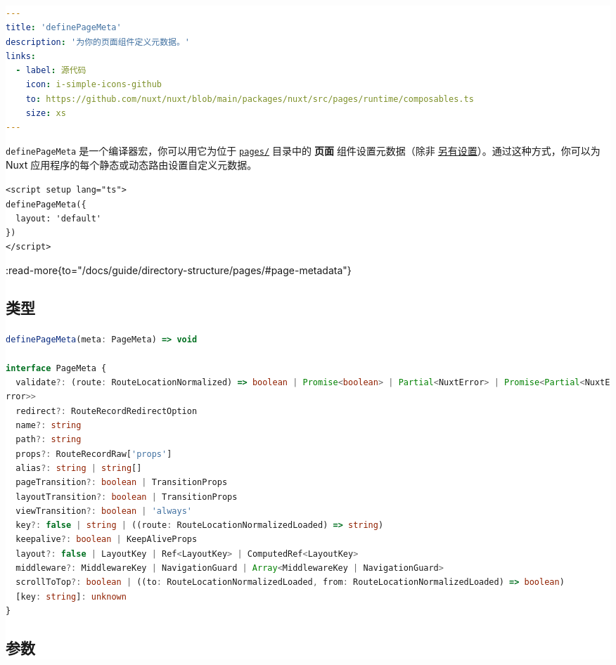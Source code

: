```yaml
---
title: 'definePageMeta'
description: '为你的页面组件定义元数据。'
links:
  - label: 源代码
    icon: i-simple-icons-github
    to: https://github.com/nuxt/nuxt/blob/main/packages/nuxt/src/pages/runtime/composables.ts
    size: xs
---
```


`definePageMeta` 是一个编译器宏，你可以用它为位于 [`pages/`](/docs/guide/directory-structure/pages) 目录中的 **页面** 组件设置元数据（除非 [另有设置](/docs/api/nuxt-config#pages)）。通过这种方式，你可以为 Nuxt 应用程序的每个静态或动态路由设置自定义元数据。

```vue [pages/some-page.vue]
<script setup lang="ts">
definePageMeta({
  layout: 'default'
})
</script>
```

:read-more{to="/docs/guide/directory-structure/pages/#page-metadata"}

## 类型

```ts
definePageMeta(meta: PageMeta) => void

interface PageMeta {
  validate?: (route: RouteLocationNormalized) => boolean | Promise<boolean> | Partial<NuxtError> | Promise<Partial<NuxtError>>
  redirect?: RouteRecordRedirectOption
  name?: string
  path?: string
  props?: RouteRecordRaw['props']
  alias?: string | string[]
  pageTransition?: boolean | TransitionProps
  layoutTransition?: boolean | TransitionProps
  viewTransition?: boolean | 'always'
  key?: false | string | ((route: RouteLocationNormalizedLoaded) => string)
  keepalive?: boolean | KeepAliveProps
  layout?: false | LayoutKey | Ref<LayoutKey> | ComputedRef<LayoutKey>
  middleware?: MiddlewareKey | NavigationGuard | Array<MiddlewareKey | NavigationGuard>
  scrollToTop?: boolean | ((to: RouteLocationNormalizedLoaded, from: RouteLocationNormalizedLoaded) => boolean)
  [key: string]: unknown
}
```

## 参数
